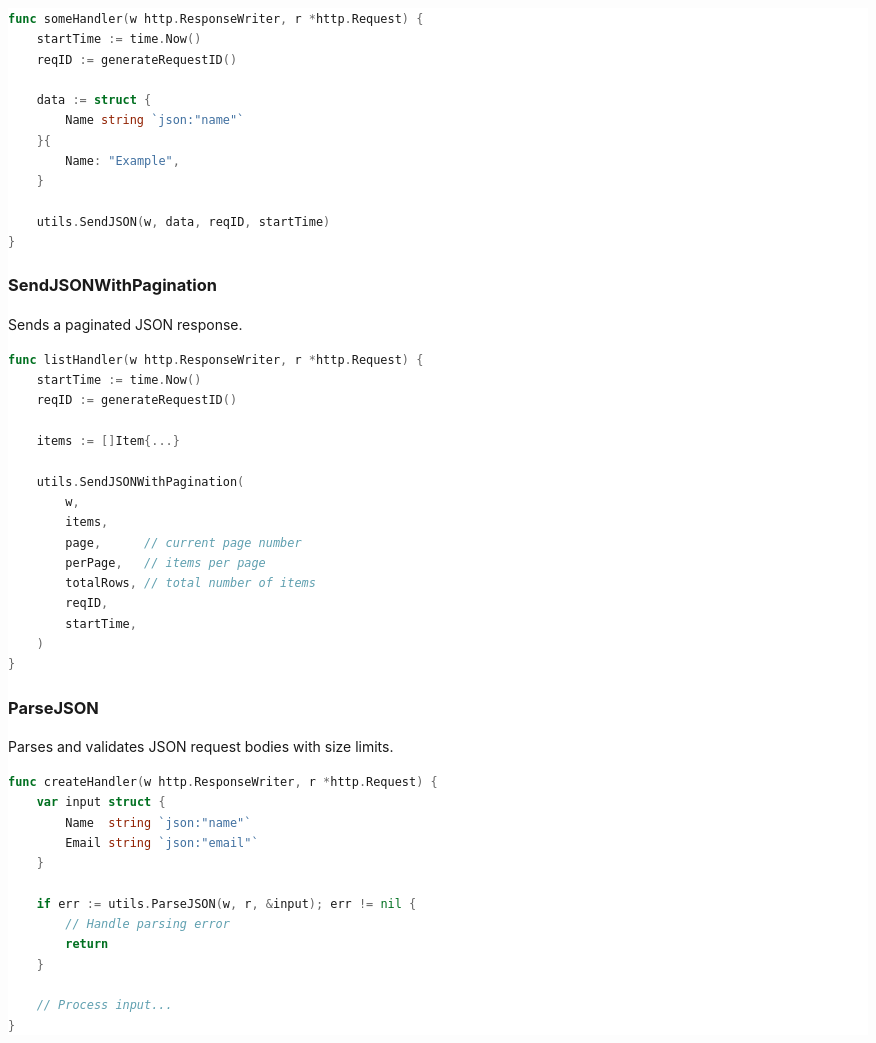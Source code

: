 ```go
func someHandler(w http.ResponseWriter, r *http.Request) {
    startTime := time.Now()
    reqID := generateRequestID()
    
    data := struct {
        Name string `json:"name"`
    }{
        Name: "Example",
    }
    
    utils.SendJSON(w, data, reqID, startTime)
}
```

### SendJSONWithPagination
Sends a paginated JSON response.

```go
func listHandler(w http.ResponseWriter, r *http.Request) {
    startTime := time.Now()
    reqID := generateRequestID()
    
    items := []Item{...}
    
    utils.SendJSONWithPagination(
        w,
        items,
        page,      // current page number
        perPage,   // items per page
        totalRows, // total number of items
        reqID,
        startTime,
    )
}
```

### ParseJSON
Parses and validates JSON request bodies with size limits.

```go
func createHandler(w http.ResponseWriter, r *http.Request) {
    var input struct {
        Name  string `json:"name"`
        Email string `json:"email"`
    }
    
    if err := utils.ParseJSON(w, r, &input); err != nil {
        // Handle parsing error
        return
    }
    
    // Process input...
}
```
